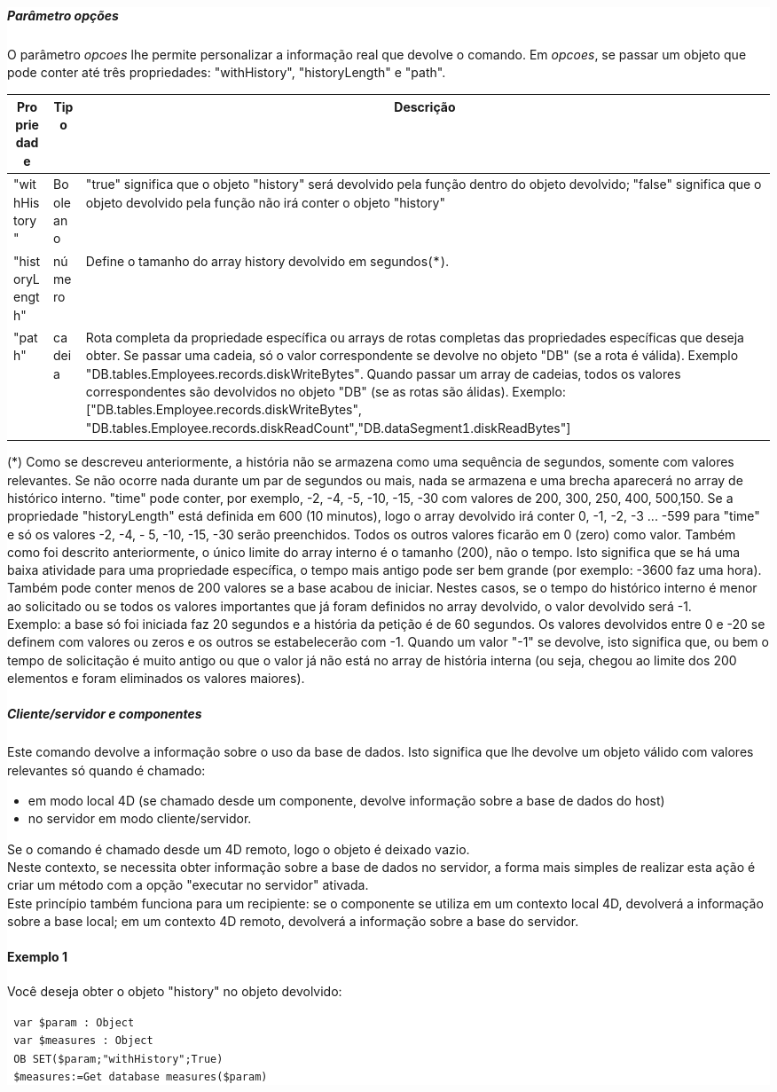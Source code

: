 ##### Parâmetro opções 

O parâmetro *opcoes* lhe permite personalizar a informação real que devolve o comando. Em *opcoes*, se passar um objeto que pode conter até três propriedades: "withHistory", "historyLength" e "path".

| **Propriedade** | **Tipo** | **Descrição**                                                                                                                                                                                                                                                                                                                                                                                                                                                                                                                              |
| --------------- | -------- | ------------------------------------------------------------------------------------------------------------------------------------------------------------------------------------------------------------------------------------------------------------------------------------------------------------------------------------------------------------------------------------------------------------------------------------------------------------------------------------------------------------------------------------------ |
| "withHistory"   | Booleano | "true" significa que o objeto "history" será devolvido pela função dentro do objeto devolvido; "false" significa que o objeto devolvido pela função não irá conter o objeto "history"                                                                                                                                                                                                                                                                                                                                                      |
| "historyLength" | número   | Define o tamanho do array history devolvido em segundos(\*).                                                                                                                                                                                                                                                                                                                                                                                                                                                                               |
| "path"          | cadeia   | Rota completa da propriedade específica ou arrays de rotas completas das propriedades específicas que deseja obter. Se passar uma cadeia, só o valor correspondente se devolve no objeto "DB" (se a rota é válida). Exemplo "DB.tables.Employees.records.diskWriteBytes". Quando passar um array de cadeias, todos os valores correspondentes são devolvidos no objeto "DB" (se as rotas são álidas). Exemplo: \["DB.tables.Employee.records.diskWriteBytes", "DB.tables.Employee.records.diskReadCount","DB.dataSegment1.diskReadBytes"\] |

(\*) Como se descreveu anteriormente, a história não se armazena como uma sequência de segundos, somente com valores relevantes. Se não ocorre nada durante um par de segundos ou mais, nada se armazena e uma brecha aparecerá no array de histórico interno. "time" pode conter, por exemplo, -2, -4, -5, -10, -15, -30 com valores de 200, 300, 250, 400, 500,150\. Se a propriedade "historyLength" está definida em 600 (10 minutos), logo o array devolvido irá conter 0, -1, -2, -3 ... -599 para "time" e só os valores -2, -4, - 5, -10, -15, -30 serão preenchidos. Todos os outros valores ficarão em 0 (zero) como valor. Também como foi descrito anteriormente, o único limite do array interno é o tamanho (200), não o tempo. Isto significa que se há uma baixa atividade para uma propriedade específica, o tempo mais antigo pode ser bem grande (por exemplo: -3600 faz uma hora). Também pode conter menos de 200 valores se a base acabou de iniciar. Nestes casos, se o tempo do histórico interno é menor ao solicitado ou se todos os valores importantes que já foram definidos no array devolvido, o valor devolvido será -1.  
Exemplo: a base só foi iniciada faz 20 segundos e a história da petição é de 60 segundos. Os valores devolvidos entre 0 e -20 se definem com valores ou zeros e os outros se estabelecerão com -1\. Quando um valor "-1" se devolve, isto significa que, ou bem o tempo de solicitação é muito antigo ou que o valor já não está no array de história interna (ou seja, chegou ao limite dos 200 elementos e foram eliminados os valores maiores).

##### Cliente/servidor e componentes 

Este comando devolve a informação sobre o uso da base de dados. Isto significa que lhe devolve um objeto válido com valores relevantes só quando é chamado: 

* em modo local 4D (se chamado desde um componente, devolve informação sobre a base de dados do host)
* no servidor em modo cliente/servidor.

Se o comando é chamado desde um 4D remoto, logo o objeto é deixado vazio.   
Neste contexto, se necessita obter informação sobre a base de dados no servidor, a forma mais simples de realizar esta ação é criar um método com a opção "executar no servidor" ativada.   
Este princípio também funciona para um recipiente: se o componente se utiliza em um contexto local 4D, devolverá a informação sobre a base local; em um contexto 4D remoto, devolverá a informação sobre a base do servidor.

#### Exemplo 1 

Você deseja obter o objeto "history" no objeto devolvido:

```4d
 var $param : Object
 var $measures : Object
 OB SET($param;"withHistory";True)
 $measures:=Get database measures($param)
```
